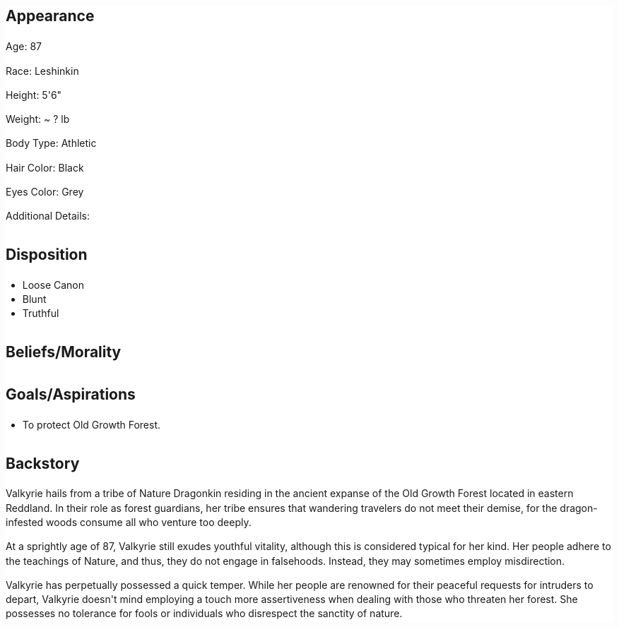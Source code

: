 ## Appearance

Age: 87

Race: Leshinkin

Height: 5'6"

Weight: ~ ? lb

Body Type: Athletic

Hair Color: Black

Eyes Color: Grey

Additional Details:

## Disposition

- Loose Canon
- Blunt
- Truthful

## Beliefs/Morality

## Goals/Aspirations

- To protect Old Growth Forest.

## Backstory

Valkyrie hails from a tribe of Nature Dragonkin residing in the ancient expanse of the Old Growth Forest located in eastern Reddland. In their role as forest guardians, her tribe ensures that wandering travelers do not meet their demise, for the dragon-infested woods consume all who venture too deeply.

At a sprightly age of 87, Valkyrie still exudes youthful vitality, although this is considered typical for her kind. Her people adhere to the teachings of Nature, and thus, they do not engage in falsehoods. Instead, they may sometimes employ misdirection.

Valkyrie has perpetually possessed a quick temper. While her people are renowned for their peaceful requests for intruders to depart, Valkyrie doesn't mind employing a touch more assertiveness when dealing with those who threaten her forest. She possesses no tolerance for fools or individuals who disrespect the sanctity of nature.
